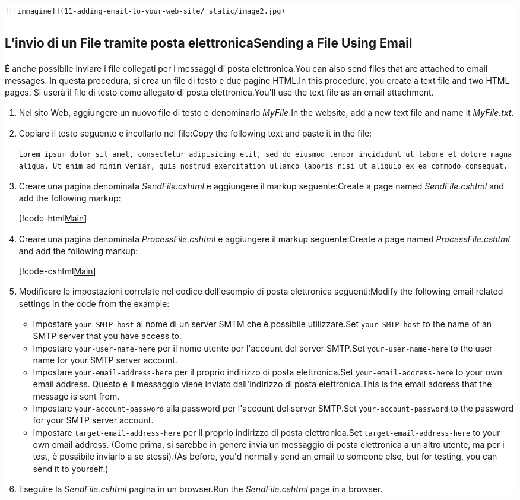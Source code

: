     ![[immagine]](11-adding-email-to-your-web-site/_static/image2.jpg)

<a id="Sending_a_File"></a>
## <a name="sending-a-file-using-email"></a><span data-ttu-id="80032-190">L'invio di un File tramite posta elettronica</span><span class="sxs-lookup"><span data-stu-id="80032-190">Sending a File Using Email</span></span>

<span data-ttu-id="80032-191">È anche possibile inviare i file collegati per i messaggi di posta elettronica.</span><span class="sxs-lookup"><span data-stu-id="80032-191">You can also send files that are attached to email messages.</span></span> <span data-ttu-id="80032-192">In questa procedura, si crea un file di testo e due pagine HTML.</span><span class="sxs-lookup"><span data-stu-id="80032-192">In this procedure, you create a text file and two HTML pages.</span></span> <span data-ttu-id="80032-193">Si userà il file di testo come allegato di posta elettronica.</span><span class="sxs-lookup"><span data-stu-id="80032-193">You'll use the text file as an email attachment.</span></span>

1. <span data-ttu-id="80032-194">Nel sito Web, aggiungere un nuovo file di testo e denominarlo *MyFile*.</span><span class="sxs-lookup"><span data-stu-id="80032-194">In the website, add a new text file and name it *MyFile.txt*.</span></span>
2. <span data-ttu-id="80032-195">Copiare il testo seguente e incollarlo nel file:</span><span class="sxs-lookup"><span data-stu-id="80032-195">Copy the following text and paste it in the file:</span></span> 

    `Lorem ipsum dolor sit amet, consectetur adipisicing elit, sed do eiusmod tempor incididunt ut labore et dolore magna aliqua. Ut enim ad minim veniam, quis nostrud exercitation ullamco laboris nisi ut aliquip ex ea commodo consequat.`
3. <span data-ttu-id="80032-196">Creare una pagina denominata *SendFile.cshtml* e aggiungere il markup seguente:</span><span class="sxs-lookup"><span data-stu-id="80032-196">Create a page named *SendFile.cshtml* and add the following markup:</span></span> 

    [!code-html[Main](11-adding-email-to-your-web-site/samples/sample3.html)]
4. <span data-ttu-id="80032-197">Creare una pagina denominata *ProcessFile.cshtml* e aggiungere il markup seguente:</span><span class="sxs-lookup"><span data-stu-id="80032-197">Create a page named *ProcessFile.cshtml* and add the following markup:</span></span> 

    [!code-cshtml[Main](11-adding-email-to-your-web-site/samples/sample4.cshtml)]
5. <span data-ttu-id="80032-198">Modificare le impostazioni correlate nel codice dell'esempio di posta elettronica seguenti:</span><span class="sxs-lookup"><span data-stu-id="80032-198">Modify the following email related settings in the code from the example:</span></span>

    - <span data-ttu-id="80032-199">Impostare `your-SMTP-host` al nome di un server SMTM che è possibile utilizzare.</span><span class="sxs-lookup"><span data-stu-id="80032-199">Set `your-SMTP-host` to the name of an SMTP server that you have access to.</span></span>
    - <span data-ttu-id="80032-200">Impostare `your-user-name-here` per il nome utente per l'account del server SMTP.</span><span class="sxs-lookup"><span data-stu-id="80032-200">Set `your-user-name-here` to the user name for your SMTP server account.</span></span>
    - <span data-ttu-id="80032-201">Impostare `your-email-address-here` per il proprio indirizzo di posta elettronica.</span><span class="sxs-lookup"><span data-stu-id="80032-201">Set `your-email-address-here` to your own email address.</span></span> <span data-ttu-id="80032-202">Questo è il messaggio viene inviato dall'indirizzo di posta elettronica.</span><span class="sxs-lookup"><span data-stu-id="80032-202">This is the email address that the message is sent from.</span></span>
    - <span data-ttu-id="80032-203">Impostare `your-account-password` alla password per l'account del server SMTP.</span><span class="sxs-lookup"><span data-stu-id="80032-203">Set `your-account-password` to the password for your SMTP server account.</span></span>
    - <span data-ttu-id="80032-204">Impostare `target-email-address-here` per il proprio indirizzo di posta elettronica.</span><span class="sxs-lookup"><span data-stu-id="80032-204">Set `target-email-address-here` to your own email address.</span></span> <span data-ttu-id="80032-205">(Come prima, si sarebbe in genere invia un messaggio di posta elettronica a un altro utente, ma per i test, è possibile inviarlo a se stessi).</span><span class="sxs-lookup"><span data-stu-id="80032-205">(As before, you'd normally send an email to someone else, but for testing, you can send it to yourself.)</span></span>
6. <span data-ttu-id="80032-206">Eseguire la *SendFile.cshtml* pagina in un browser.</span><span class="sxs-lookup"><span data-stu-id="80032-206">Run the *SendFile.cshtml* page in a browser.</span></span>